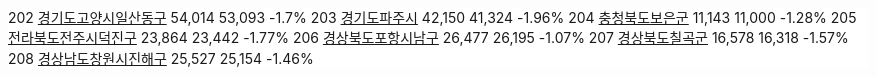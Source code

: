   <tr class="item">
    <td>202</td>
    <td><a href="/apt/경기도고양시일산동구">경기도고양시일산동구</a></td>
    <td>54,014</td>
    <td>53,093</td>
    <td>-1.7%</td>
  </tr>

  <tr class="item">
    <td>203</td>
    <td><a href="/apt/경기도파주시">경기도파주시</a></td>
    <td>42,150</td>
    <td>41,324</td>
    <td>-1.96%</td>
  </tr>

  <tr class="item">
    <td>204</td>
    <td><a href="/apt/충청북도보은군">충청북도보은군</a></td>
    <td>11,143</td>
    <td>11,000</td>
    <td>-1.28%</td>
  </tr>

  <tr class="item">
    <td>205</td>
    <td><a href="/apt/전라북도전주시덕진구">전라북도전주시덕진구</a></td>
    <td>23,864</td>
    <td>23,442</td>
    <td>-1.77%</td>
  </tr>

  <tr class="item">
    <td>206</td>
    <td><a href="/apt/경상북도포항시남구">경상북도포항시남구</a></td>
    <td>26,477</td>
    <td>26,195</td>
    <td>-1.07%</td>
  </tr>

  <tr class="item">
    <td>207</td>
    <td><a href="/apt/경상북도칠곡군">경상북도칠곡군</a></td>
    <td>16,578</td>
    <td>16,318</td>
    <td>-1.57%</td>
  </tr>

  <tr class="item">
    <td>208</td>
    <td><a href="/apt/경상남도창원시진해구">경상남도창원시진해구</a></td>
    <td>25,527</td>
    <td>25,154</td>
    <td>-1.46%</td>
  </tr>
